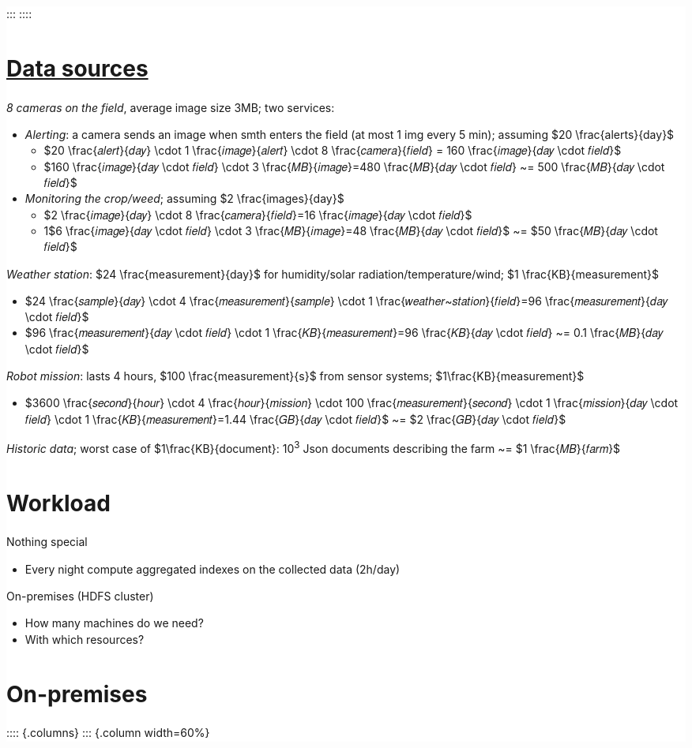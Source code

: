 :::
::::


# [Data sources](https://docs.google.com/spreadsheets/d/17zEr62CzyqeIy0vU-DcjEUoxf6bMd3ziLSSeIXvk4Lg/edit?usp=sharing)

*8 cameras on the field*, average image size 3MB; two services:

- *Alerting*: a camera sends an image when smth enters the field (at most 1 img every 5 min); assuming $20 \frac{alerts}{day}$
  - $20 \frac{𝑎𝑙𝑒𝑟𝑡}{𝑑𝑎𝑦}  \cdot 1 \frac{𝑖𝑚𝑎𝑔𝑒}{𝑎𝑙𝑒𝑟𝑡} \cdot 8 \frac{𝑐𝑎𝑚𝑒𝑟𝑎}{𝑓𝑖𝑒𝑙𝑑} = 160 \frac{𝑖𝑚𝑎𝑔𝑒}{𝑑𝑎𝑦 \cdot 𝑓𝑖𝑒𝑙𝑑}$
  - $160 \frac{𝑖𝑚𝑎𝑔𝑒}{𝑑𝑎𝑦 \cdot 𝑓𝑖𝑒𝑙𝑑} \cdot 3 \frac{𝑀𝐵}{𝑖𝑚𝑎𝑔𝑒}=480 \frac{𝑀𝐵}{𝑑𝑎𝑦 \cdot 𝑓𝑖𝑒𝑙𝑑}  ~= 500 \frac{𝑀𝐵}{𝑑𝑎𝑦 \cdot 𝑓𝑖𝑒𝑙𝑑}$
- *Monitoring the crop/weed*; assuming $2 \frac{images}{day}$
  - $2 \frac{𝑖𝑚𝑎𝑔𝑒}{𝑑𝑎𝑦} \cdot 8 \frac{𝑐𝑎𝑚𝑒𝑟𝑎}{𝑓𝑖𝑒𝑙𝑑}=16 \frac{𝑖𝑚𝑎𝑔𝑒}{𝑑𝑎𝑦 \cdot 𝑓𝑖𝑒𝑙𝑑}$
  - 1$6 \frac{𝑖𝑚𝑎𝑔𝑒}{𝑑𝑎𝑦 \cdot 𝑓𝑖𝑒𝑙𝑑} \cdot 3 \frac{𝑀𝐵}{𝑖𝑚𝑎𝑔𝑒}=48 \frac{𝑀𝐵}{𝑑𝑎𝑦 \cdot 𝑓𝑖𝑒𝑙𝑑}$ ~= $50 \frac{𝑀𝐵}{𝑑𝑎𝑦 \cdot 𝑓𝑖𝑒𝑙𝑑}$

*Weather station*: $24 \frac{measurement}{day}$ for humidity/solar radiation/temperature/wind; $1 \frac{KB}{measurement}$

- $24 \frac{𝑠𝑎𝑚𝑝𝑙𝑒}{𝑑𝑎𝑦} \cdot 4 \frac{𝑚𝑒𝑎𝑠𝑢𝑟𝑒𝑚𝑒𝑛𝑡}{𝑠𝑎𝑚𝑝𝑙𝑒} \cdot 1 \frac{𝑤𝑒𝑎𝑡ℎ𝑒𝑟~𝑠𝑡𝑎𝑡𝑖𝑜𝑛}{𝑓𝑖𝑒𝑙𝑑}=96 \frac{𝑚𝑒𝑎𝑠𝑢𝑟𝑒𝑚𝑒𝑛𝑡}{𝑑𝑎𝑦 \cdot 𝑓𝑖𝑒𝑙𝑑}$
- $96 \frac{𝑚𝑒𝑎𝑠𝑢𝑟𝑒𝑚𝑒𝑛𝑡}{𝑑𝑎𝑦 \cdot 𝑓𝑖𝑒𝑙𝑑} \cdot 1 \frac{𝐾𝐵}{𝑚𝑒𝑎𝑠𝑢𝑟𝑒𝑚𝑒𝑛𝑡}=96 \frac{𝐾𝐵}{𝑑𝑎𝑦 \cdot 𝑓𝑖𝑒𝑙𝑑}  ~= 0.1 \frac{𝑀𝐵}{𝑑𝑎𝑦 \cdot 𝑓𝑖𝑒𝑙𝑑}$

*Robot mission*: lasts 4 hours, $100 \frac{measurement}{s}$ from sensor systems; $1\frac{KB}{measurement}$

- $3600 \frac{𝑠𝑒𝑐𝑜𝑛𝑑}{ℎ𝑜𝑢𝑟} \cdot 4 \frac{ℎ𝑜𝑢𝑟}{𝑚𝑖𝑠𝑠𝑖𝑜𝑛} \cdot 100 \frac{𝑚𝑒𝑎𝑠𝑢𝑟𝑒𝑚𝑒𝑛𝑡}{𝑠𝑒𝑐𝑜𝑛𝑑} \cdot 1 \frac{𝑚𝑖𝑠𝑠𝑖𝑜𝑛}{𝑑𝑎𝑦 \cdot 𝑓𝑖𝑒𝑙𝑑} \cdot 1 \frac{𝐾𝐵}{𝑚𝑒𝑎𝑠𝑢𝑟𝑒𝑚𝑒𝑛𝑡}=1.44  \frac{𝐺𝐵}{𝑑𝑎𝑦 \cdot 𝑓𝑖𝑒𝑙𝑑}$ ~= $2 \frac{𝐺𝐵}{𝑑𝑎𝑦 \cdot 𝑓𝑖𝑒𝑙𝑑}$
  
*Historic data*; worst case of $1\frac{KB}{document}: $10^3$ Json documents describing the farm  ~= $1 \frac{𝑀𝐵}{𝑓𝑎𝑟𝑚}$

# Workload

Nothing special

- Every night compute aggregated indexes on the collected data (2h/day)

On-premises (HDFS cluster)

- How many machines do we need?
- With which resources?

# On-premises

:::: {.columns}
::: {.column width=60%}
